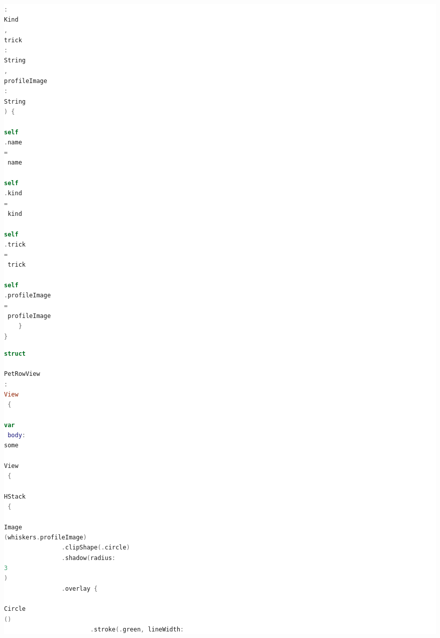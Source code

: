 ```swift
: 
Kind
, 
trick
: 
String
, 
profileImage
: 
String
) {
        
self
.name 
=
 name
        
self
.kind 
=
 kind
        
self
.trick 
=
 trick
        
self
.profileImage 
=
 profileImage
    }
}
```

```swift
struct
 
PetRowView
: 
View
 {
    
var
 body: 
some
 
View
 {
        
HStack
 {
            
Image
(whiskers.profileImage)
                .clipShape(.circle)
                .shadow(radius: 
3
)
                .overlay {
                    
Circle
()
                        .stroke(.green, lineWidth: 
```